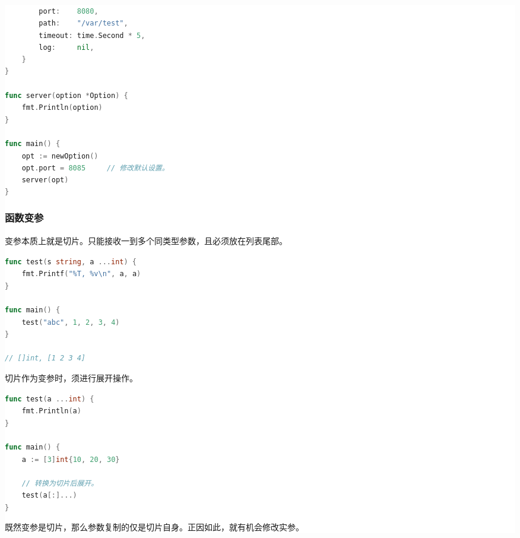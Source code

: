 ```go
		port:    8080,
		path:    "/var/test",
		timeout: time.Second * 5,
		log:     nil,
	}
}

func server(option *Option) {
	fmt.Println(option)
}

func main() {
	opt := newOption()
	opt.port = 8085     // 修改默认设置。
	server(opt)
}
```



### 函数变参

变参本质上就是切片。只能接收一到多个同类型参数，且必须放在列表尾部。

```go
func test(s string, a ...int) {
	fmt.Printf("%T, %v\n", a, a)
}

func main() {
	test("abc", 1, 2, 3, 4)
}

// []int, [1 2 3 4]
```



切片作为变参时，须进行展开操作。

```go
func test(a ...int) {
	fmt.Println(a)
}

func main() {
	a := [3]int{10, 20, 30}
    
    // 转换为切片后展开。
	test(a[:]...) 
}
```



既然变参是切片，那么参数复制的仅是切片自身。正因如此，就有机会修改实参。
